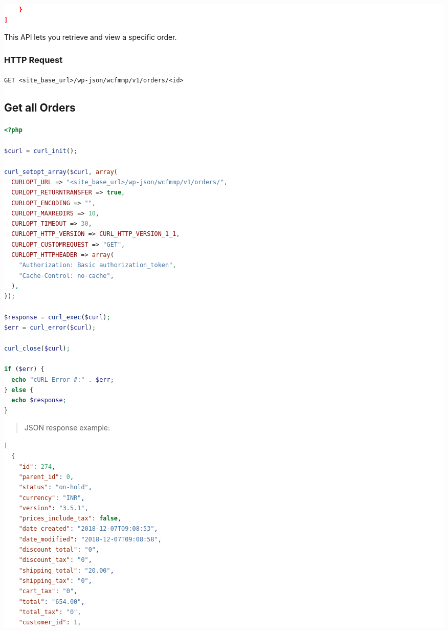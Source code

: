 ```json
    }
]
```

This API lets you retrieve and view a specific order.

### HTTP Request

`GET <site_base_url>/wp-json/wcfmmp/v1/orders/<id>`



## Get all Orders

```php
<?php

$curl = curl_init();

curl_setopt_array($curl, array(
  CURLOPT_URL => "<site_base_url>/wp-json/wcfmmp/v1/orders/",
  CURLOPT_RETURNTRANSFER => true,
  CURLOPT_ENCODING => "",
  CURLOPT_MAXREDIRS => 10,
  CURLOPT_TIMEOUT => 30,
  CURLOPT_HTTP_VERSION => CURL_HTTP_VERSION_1_1,
  CURLOPT_CUSTOMREQUEST => "GET",
  CURLOPT_HTTPHEADER => array(
    "Authorization: Basic authorization_token",
    "Cache-Control: no-cache",
  ),
));

$response = curl_exec($curl);
$err = curl_error($curl);

curl_close($curl);

if ($err) {
  echo "cURL Error #:" . $err;
} else {
  echo $response;
}
```

>JSON response example:

```json
[
  {
    "id": 274,
    "parent_id": 0,
    "status": "on-hold",
    "currency": "INR",
    "version": "3.5.1",
    "prices_include_tax": false,
    "date_created": "2018-12-07T09:08:53",
    "date_modified": "2018-12-07T09:08:58",
    "discount_total": "0",
    "discount_tax": "0",
    "shipping_total": "20.00",
    "shipping_tax": "0",
    "cart_tax": "0",
    "total": "654.00",
    "total_tax": "0",
    "customer_id": 1,
```